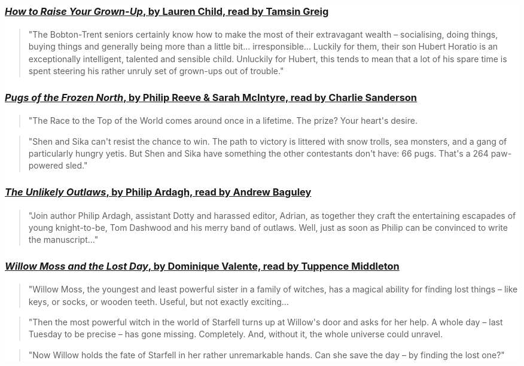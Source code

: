 ### [<cite>How to Raise Your Grown-Up</cite>, by Lauren Child, read by Tamsin Greig](https://suffolklibraries.overdrive.com/media/4239389)

> "The Bobton-Trent seniors certainly know how to make the most of their extravagant wealth – socialising, doing things, buying things and generally being more than a little bit... irresponsible... Luckily for them, their son Hubert Horatio is an exceptionally intelligent, talented and sensible child. Unluckily for Hubert, this tends to mean that a lot of his spare time is spent steering his rather unruly set of grown-ups out of trouble."

### [<cite>Pugs of the Frozen North</cite>, by Philip Reeve & Sarah McIntyre, read by Charlie Sanderson](https://suffolklibraries.overdrive.com/media/4593471)

> "The Race to the Top of the World comes around once in a lifetime. The prize? Your heart's desire.

> "Shen and Sika can't resist the chance to win. The path to victory is littered with snow trolls, sea monsters, and a gang of particularly hungry yetis. But Shen and Sika have something the other contestants don't have: 66 pugs. That's a 264 paw-powered sled."

### [<cite>The Unlikely Outlaws</cite>, by Philip Ardagh, read by Andrew Baguley](https://suffolklibraries.overdrive.com/media/4593588)

> "Join author Philip Ardagh, assistant Dotty and harassed editor, Adrian, as together they craft the entertaining escapades of young knight-to-be, Tom Dashwood and his merry band of outlaws. Well, just as soon as Philip can be convinced to write the manuscript..."

### [<cite>Willow Moss and the Lost Day</cite>, by Dominique Valente, read by Tuppence Middleton](https://suffolklibraries.overdrive.com/media/4384653)

> "Willow Moss, the youngest and least powerful sister in a family of witches, has a magical ability for finding lost things – like keys, or socks, or wooden teeth. Useful, but not exactly exciting...

> "Then the most powerful witch in the world of Starfell turns up at Willow's door and asks for her help. A whole day – last Tuesday to be precise – has gone missing. Completely. And, without it, the whole universe could unravel.

> "Now Willow holds the fate of Starfell in her rather unremarkable hands. Can she save the day – by finding the lost one?"
